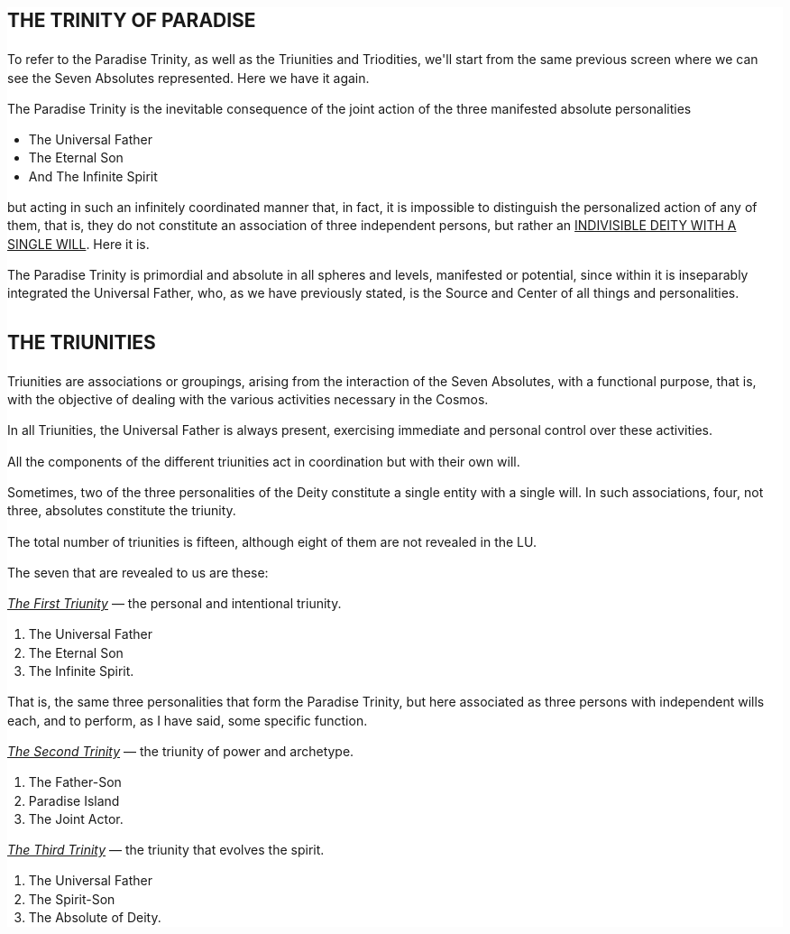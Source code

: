 ## THE TRINITY OF PARADISE

To refer to the Paradise Trinity, as well as the Triunities and Triodities, we'll start from the same previous screen where we can see the Seven Absolutes represented. Here we have it again.

The Paradise Trinity is the inevitable consequence of the joint action of the three manifested absolute personalities

- The Universal Father
- The Eternal Son
- And The Infinite Spirit

but acting in such an infinitely coordinated manner that, in fact, it is impossible to distinguish the personalized action of any of them, that is, they do not constitute an association of three independent persons, but rather an <ins>INDIVISIBLE DEITY WITH A SINGLE WILL</ins>. Here it is.

The Paradise Trinity is primordial and absolute in all spheres and levels, manifested or potential, since within it is inseparably integrated the Universal Father, who, as we have previously stated, is the Source and Center of all things and personalities.

## THE TRIUNITIES

Triunities are associations or groupings, arising from the interaction of the Seven Absolutes, with a functional purpose, that is, with the objective of dealing with the various activities necessary in the Cosmos.

In all Triunities, the Universal Father is always present, exercising immediate and personal control over these activities.

All the components of the different triunities act in coordination but with their own will.

Sometimes, two of the three personalities of the Deity constitute a single entity with a single will. In such associations, four, not three, absolutes constitute the triunity.

The total number of triunities is fifteen, although eight of them are not revealed in the LU.

The seven that are revealed to us are these:

_<ins>The First Triunity</ins>_ — the personal and intentional triunity.

1. The Universal Father
2. The Eternal Son
3. The Infinite Spirit.

That is, the same three personalities that form the Paradise Trinity, but here associated as three persons with independent wills each, and to perform, as I have said, some specific function.

_<ins>The Second Trinity</ins>_ — the triunity of power and archetype.

1. The Father-Son
2. Paradise Island
3. The Joint Actor.

_<ins>The Third Trinity</ins>_ — the triunity that evolves the spirit.
1. The Universal Father
2. The Spirit-Son
3. The Absolute of Deity.

